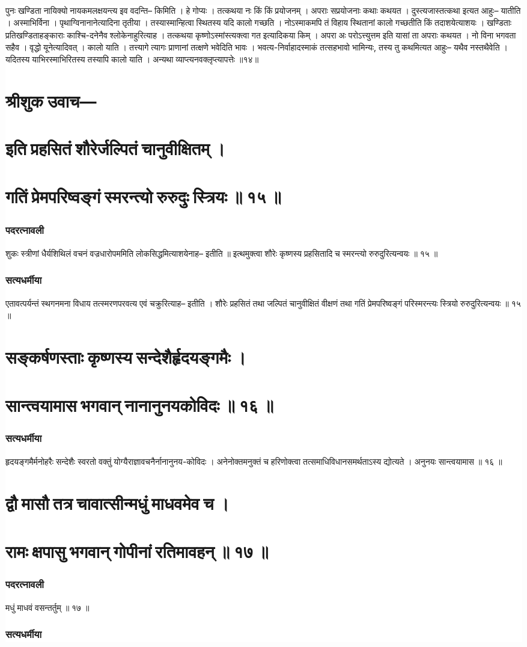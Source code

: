 पुनः खण्डिता नायिक्यो नायकमलक्षयन्त्य इव वदन्ति– किमिति । हे गोप्यः । तत्कथया नः किं किं प्रयोजनम् । अपराः सप्रयोजनाः कथाः कथयत । दुस्त्यजास्तत्कथा इत्यत आहुः– यातीति । अस्माभिर्विना । पृथाग्विनानानेत्यादिना तृतीया । तस्यास्मान्हित्वा स्थितस्य यदि कालो गच्छति । नोऽस्माकमपि तं विहाय स्थितानां कालो गच्छतीति किं तदाशयेत्याशयः । खण्डिताः प्रतिखण्डिताहङ्काराः काश्चि-दनेनैव श्लोकेनाहुरित्याह । तत्कथया कृष्णोऽस्मांस्त्यक्त्वा गत इत्यादिकया किम् । अपरा अः परोऽत्त्युत्तम इति यासां ता अपराः कथयत । नो विना भगवता सहैव । वृद्धो यूनेत्यादिवत् । कालो याति । तत्त्यागे त्यागः प्राणानां तत्क्षणे भवेदिति भावः । भवत्य-निर्वाहादस्माकं तत्सहभावो भामिन्यः, तस्य तु कथमित्यत आहुः– यथैव नस्तथैवेति । यदितस्य याभिरस्माभिरितस्य तस्यापि कालो याति । अन्यथा व्याप्त्यनवक्लृप्त्यापत्तेः ॥१४॥

# **श्रीशुक उवाच—**

# **इति प्रहसितं शौरेर्जल्पितं चानुवीक्षितम् ।**

# **गतिं प्रेमपरिष्वङ्गं स्मरन्त्यो रुरुदुः स्त्रियः ॥ १५ ॥**

### **पदरत्नावली**

शुकः स्त्रीणां धैर्यशिथिलं वचनं वज्रधारोपममिति लोकसिद्धमित्याशयेनाह– इतीति ॥ इत्थमुक्त्वा शौरेः कृष्णस्य प्रहसितादि च स्मरन्त्यो रुरुदुरित्यन्वयः ॥ १५ ॥

### **सत्यधर्मीया**

एतावत्पर्यन्तं स्थगनमना विधाय तत्स्मरणपरवत्य एवं चक्रुरित्याह– इतीति । शौरेः प्रहसितं तथा जल्पितं चानुवीक्षितं वीक्षणं तथा गतिं प्रेमपरिष्वङ्गं परिस्मरन्त्यः स्त्रियो रुरुदुरित्यन्वयः ॥ १५ ॥

# **सङ्कर्षणस्ताः कृष्णस्य सन्देशैर्हृदयङ्गमैः ।**

# **सान्त्वयामास भगवान् नानानुनयकोविदः ॥ १६ ॥**

### **सत्यधर्मीया**

हृदयङ्गमैर्मनोहरैः सन्देशैः स्वरतो वक्तुं योग्यैराज्ञावचनैर्नानानुनय-कोविदः । अनेनोक्तमनुक्तं च हरिणोक्त्वा तत्समाधिविधानसमर्थताऽस्य द्योत्यते । अनुनयः सान्त्वयामास ॥ १६ ॥

# **द्वौ मासौ तत्र चावात्सीन्मधुं माधवमेव च ।**

# **रामः क्षपासु भगवान् गोपीनां रतिमावहन् ॥ १७ ॥**

### **पदरत्नावली**

मधुं माधवं वसन्तर्तुम् ॥ १७ ॥

### **सत्यधर्मीया**
